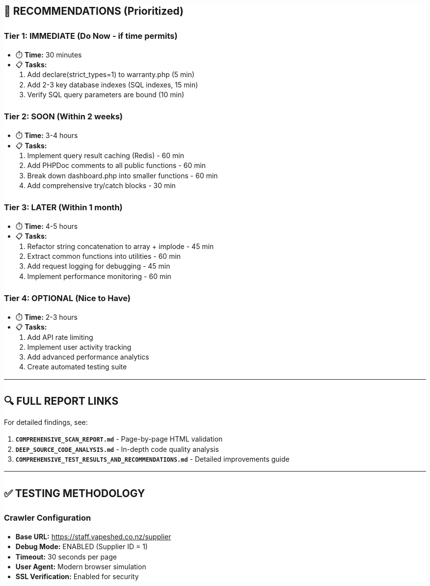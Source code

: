 
## 🎯 RECOMMENDATIONS (Prioritized)

### Tier 1: IMMEDIATE (Do Now - if time permits)
- ⏱️ **Time:** 30 minutes
- 📋 **Tasks:**
  1. Add declare(strict_types=1) to warranty.php (5 min)
  2. Add 2-3 key database indexes (SQL indexes, 15 min)
  3. Verify SQL query parameters are bound (10 min)

### Tier 2: SOON (Within 2 weeks)
- ⏱️ **Time:** 3-4 hours
- 📋 **Tasks:**
  1. Implement query result caching (Redis) - 60 min
  2. Add PHPDoc comments to all public functions - 60 min
  3. Break down dashboard.php into smaller functions - 60 min
  4. Add comprehensive try/catch blocks - 30 min

### Tier 3: LATER (Within 1 month)
- ⏱️ **Time:** 4-5 hours
- 📋 **Tasks:**
  1. Refactor string concatenation to array + implode - 45 min
  2. Extract common functions into utilities - 60 min
  3. Add request logging for debugging - 45 min
  4. Implement performance monitoring - 60 min

### Tier 4: OPTIONAL (Nice to Have)
- ⏱️ **Time:** 2-3 hours
- 📋 **Tasks:**
  1. Add API rate limiting
  2. Implement user activity tracking
  3. Add advanced performance analytics
  4. Create automated testing suite

---

## 🔍 FULL REPORT LINKS

For detailed findings, see:

1. **`COMPREHENSIVE_SCAN_REPORT.md`** - Page-by-page HTML validation
2. **`DEEP_SOURCE_CODE_ANALYSIS.md`** - In-depth code quality analysis
3. **`COMPREHENSIVE_TEST_RESULTS_AND_RECOMMENDATIONS.md`** - Detailed improvements guide

---

## ✅ TESTING METHODOLOGY

### Crawler Configuration
- **Base URL:** https://staff.vapeshed.co.nz/supplier
- **Debug Mode:** ENABLED (Supplier ID = 1)
- **Timeout:** 30 seconds per page
- **User Agent:** Modern browser simulation
- **SSL Verification:** Enabled for security
